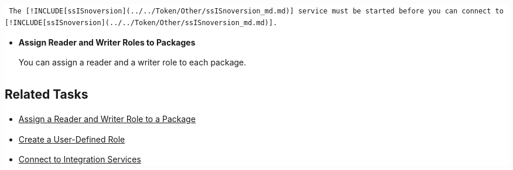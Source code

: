      The [!INCLUDE[ssISnoversion](../../Token/Other/ssISnoversion_md.md)] service must be started before you can connect to [!INCLUDE[ssISnoversion](../../Token/Other/ssISnoversion_md.md)].  
  
-   **Assign Reader and Writer Roles to Packages**  
  
     You can assign a reader and a writer role to each package.  
  
## Related Tasks  
  
-   [Assign a Reader and Writer Role to a Package](../../Topics/TopicNameContainA/Assign-a-Reader-and-Writer-Role-to-a-Package.md)  
  
-   [Create a User-Defined Role](../../Topics/TopicNameContainA/Create-a-User-Defined-Role.md)  
  
-   [Connect to Integration Services](../../Topics/TopicNameNotContainA/Connect-to-Integration-Services.md)  
  
  